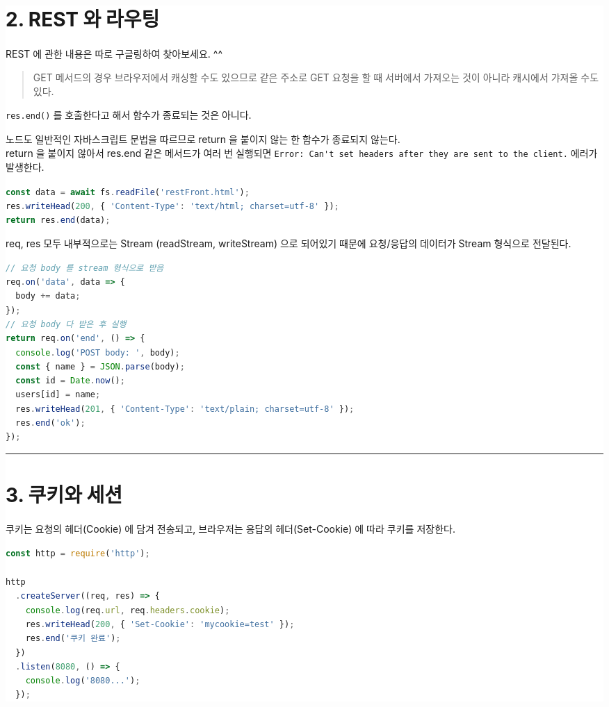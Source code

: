 
# 2. REST 와 라우팅

REST 에 관한 내용은 따로 구글링하여 찾아보세요. ^^

> GET 메서드의 경우 브라우저에서 캐싱할 수도 있으므로 같은 주소로 GET 요청을 할 때 서버에서 가져오는 것이 아니라 캐시에서 갸져올 수도 있다.

`res.end()` 를 호출한다고 해서 함수가 종료되는 것은 아니다.

노드도 일반적인 자바스크립트 문법을 따르므로 return 을 붙이지 않는 한 함수가 종료되지 않는다.<br />
return 을 붙이지 않아서 res.end 같은 메서드가 여러 번 실행되면 `Error: Can't set headers after they are sent to the client.` 에러가 발생한다.

```javascript
const data = await fs.readFile('restFront.html');
res.writeHead(200, { 'Content-Type': 'text/html; charset=utf-8' });
return res.end(data);
```

req, res 모두 내부적으로는 Stream (readStream, writeStream) 으로 되어있기 때문에 요청/응답의 데이터가 Stream 형식으로 전달된다.

```javascript
// 요청 body 를 stream 형식으로 받음
req.on('data', data => {
  body += data;
});
// 요청 body 다 받은 후 실행
return req.on('end', () => {
  console.log('POST body: ', body);
  const { name } = JSON.parse(body);
  const id = Date.now();
  users[id] = name;
  res.writeHead(201, { 'Content-Type': 'text/plain; charset=utf-8' });
  res.end('ok');
});
```

---

# 3. 쿠키와 세션

쿠키는 요청의 헤더(Cookie) 에 담겨 전송되고, 브라우저는 응답의 헤더(Set-Cookie) 에 따라 쿠키를 저장한다.

```javascript
const http = require('http');

http
  .createServer((req, res) => {
    console.log(req.url, req.headers.cookie);
    res.writeHead(200, { 'Set-Cookie': 'mycookie=test' });
    res.end('쿠키 완료');
  })
  .listen(8080, () => {
    console.log('8080...');
  });
```
